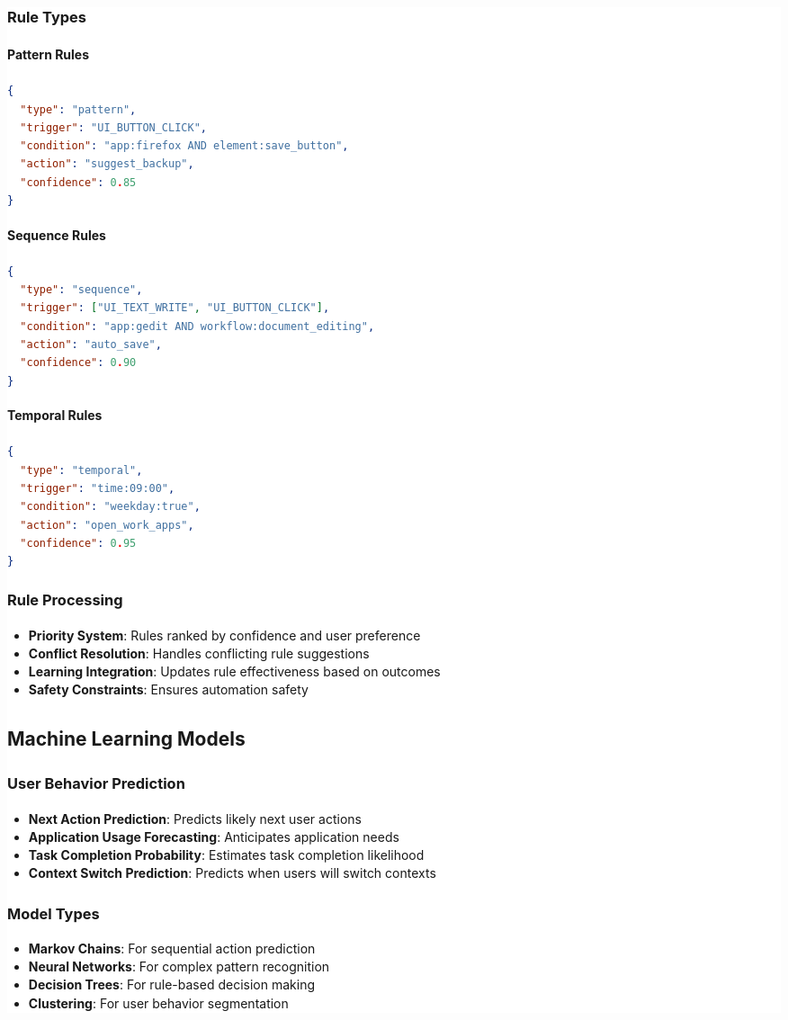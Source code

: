 ### Rule Types

#### Pattern Rules
```json
{
  "type": "pattern",
  "trigger": "UI_BUTTON_CLICK",
  "condition": "app:firefox AND element:save_button",
  "action": "suggest_backup",
  "confidence": 0.85
}
```

#### Sequence Rules
```json
{
  "type": "sequence",
  "trigger": ["UI_TEXT_WRITE", "UI_BUTTON_CLICK"],
  "condition": "app:gedit AND workflow:document_editing",
  "action": "auto_save",
  "confidence": 0.90
}
```

#### Temporal Rules
```json
{
  "type": "temporal",
  "trigger": "time:09:00",
  "condition": "weekday:true",
  "action": "open_work_apps",
  "confidence": 0.95
}
```

### Rule Processing
- **Priority System**: Rules ranked by confidence and user preference
- **Conflict Resolution**: Handles conflicting rule suggestions
- **Learning Integration**: Updates rule effectiveness based on outcomes
- **Safety Constraints**: Ensures automation safety

## Machine Learning Models

### User Behavior Prediction
- **Next Action Prediction**: Predicts likely next user actions
- **Application Usage Forecasting**: Anticipates application needs
- **Task Completion Probability**: Estimates task completion likelihood
- **Context Switch Prediction**: Predicts when users will switch contexts

### Model Types
- **Markov Chains**: For sequential action prediction
- **Neural Networks**: For complex pattern recognition
- **Decision Trees**: For rule-based decision making
- **Clustering**: For user behavior segmentation
